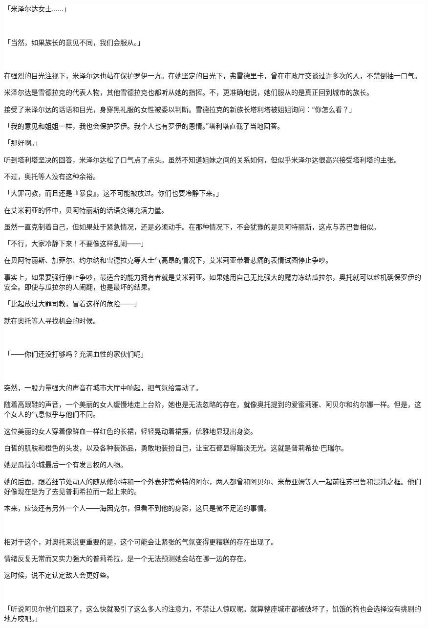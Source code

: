 「米泽尔达女士……」

　

「当然，如果族长的意见不同，我们会服从。」

　

在强烈的目光注视下，米泽尔达也站在保护罗伊一方。在她坚定的目光下，弗雷德里卡，曾在市政厅交谈过许多次的人，不禁倒抽一口气。

米泽尔达是雪德拉克的代表人物，其他雪德拉克也都听从她的指挥。不，更准确地说，她们服从的是真正回到城市的族长。

接受了米泽尔达的话语和目光，身穿黑礼服的女性被委以判断。雪德拉克的新族长塔利塔被姐姐询问：“你怎么看？」

「我的意见和姐姐一样，我也会保护罗伊。我个人也有罗伊的恩情。”塔利塔直截了当地回答。

「那好啊。」

听到塔利塔坚决的回答，米泽尔达松了口气点了点头。虽然不知道姐妹之间的关系如何，但似乎米泽尔达很高兴接受塔利塔的主张。

不过，奥托等人没有这种余裕。

「大罪司教，而且还是『暴食』，这不可能被放过。你们也要冷静下来。」

在艾米莉亚的怀中，贝阿特丽斯的话语变得充满力量。

虽然一直克制着自己，但如果处于紧急情况，还是必须动手。在那种情况下，不会犹豫的是贝阿特丽斯，这点与苏巴鲁相似。

「不行，大家冷静下来！不要像这样乱闹——」

在贝阿特丽斯、加菲尔、约尔纳和雪德拉克等人士气高昂的情况下，艾米莉亚带着悲痛的表情试图停止争吵。

事实上，如果要强行停止争吵，最适合的能力拥有者就是艾米莉亚。如果她用自己无比强大的魔力冻结瓜拉尔，奥托就可以趁机确保罗伊的安全。即使与瓜拉尔的人闹翻，也是最坏的结果。

「比起放过大罪司教，冒着这样的危险——」

就在奥托等人寻找机会的时候。

　

「――你们还没打够吗？充满血性的家伙们呢」

　

突然，一股力量强大的声音在城市大厅中响起，把气氛给震动了。

随着高跟鞋的声音，一个美丽的女人缓慢地走上台阶，她也是无法忽略的存在，就像奥托提到的爱蜜莉雅、阿贝尔和约尔娜一样。但是，这个女人的气息似乎与他们不同。

这位美丽的女人穿着像鲜血一样红色的长裙，轻轻晃动着裙摆，优雅地显现出身姿。

白皙的肌肤和橙色的头发，以及各种装饰品，勇敢地装扮自己，让宝石都显得黯淡无光。这就是普莉希拉·巴瑞尔。

她是瓜拉尔城最后一个有发言权的人物。

她的后面，跟着细节处动人的随从修尔特和一个外表非常奇特的阿尔，两人都曾和阿贝尔、米蒂亚姆等人一起前往苏巴鲁和混沌之框。他们好像现在是为了去见普莉希拉而一起上来的。

本来，应该还有另外一个人——海因克尔，但看不到他的身影，这只是微不足道的事情。

　

相对于这个，对奥托来说更重要的是，这个可能会让紧张的气氛变得更糟糕的存在出现了。

情绪反复无常而又实力强大的普莉希拉，是一个无法预测她会站在哪一边的存在。

这时候，说不定认定敌人会更好些。

　

「听说阿贝尔他们回来了，这么快就吸引了这么多人的注意力，不禁让人惊叹呢。就算整座城市都被破坏了，饥饿的狗也会选择没有挑剔的地方咬吧。」
